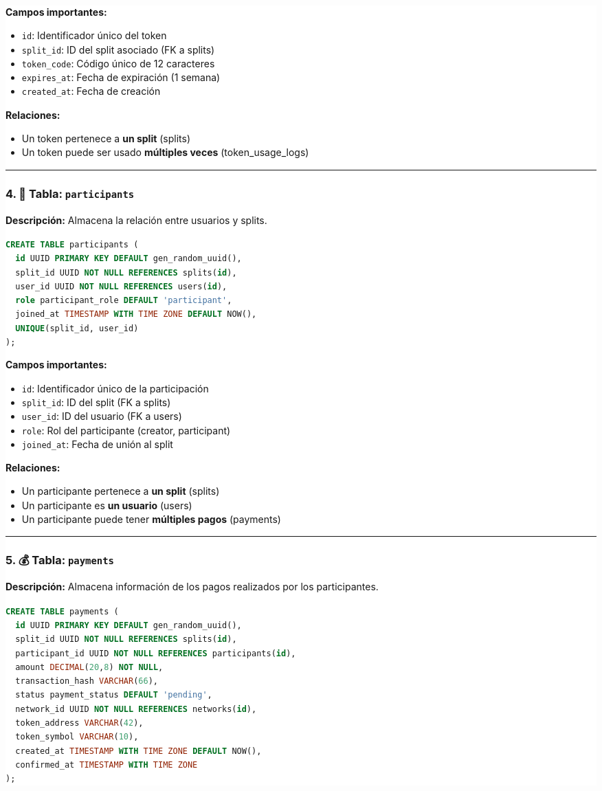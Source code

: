 **Campos importantes:**
- `id`: Identificador único del token
- `split_id`: ID del split asociado (FK a splits)
- `token_code`: Código único de 12 caracteres
- `expires_at`: Fecha de expiración (1 semana)
- `created_at`: Fecha de creación

**Relaciones:**
- Un token pertenece a **un split** (splits)
- Un token puede ser usado **múltiples veces** (token_usage_logs)

---

### **4. 👥 Tabla: `participants`**
**Descripción:** Almacena la relación entre usuarios y splits.

```sql
CREATE TABLE participants (
  id UUID PRIMARY KEY DEFAULT gen_random_uuid(),
  split_id UUID NOT NULL REFERENCES splits(id),
  user_id UUID NOT NULL REFERENCES users(id),
  role participant_role DEFAULT 'participant',
  joined_at TIMESTAMP WITH TIME ZONE DEFAULT NOW(),
  UNIQUE(split_id, user_id)
);
```

**Campos importantes:**
- `id`: Identificador único de la participación
- `split_id`: ID del split (FK a splits)
- `user_id`: ID del usuario (FK a users)
- `role`: Rol del participante (creator, participant)
- `joined_at`: Fecha de unión al split

**Relaciones:**
- Un participante pertenece a **un split** (splits)
- Un participante es **un usuario** (users)
- Un participante puede tener **múltiples pagos** (payments)

---

### **5. 💰 Tabla: `payments`**
**Descripción:** Almacena información de los pagos realizados por los participantes.

```sql
CREATE TABLE payments (
  id UUID PRIMARY KEY DEFAULT gen_random_uuid(),
  split_id UUID NOT NULL REFERENCES splits(id),
  participant_id UUID NOT NULL REFERENCES participants(id),
  amount DECIMAL(20,8) NOT NULL,
  transaction_hash VARCHAR(66),
  status payment_status DEFAULT 'pending',
  network_id UUID NOT NULL REFERENCES networks(id),
  token_address VARCHAR(42),
  token_symbol VARCHAR(10),
  created_at TIMESTAMP WITH TIME ZONE DEFAULT NOW(),
  confirmed_at TIMESTAMP WITH TIME ZONE
);
```
